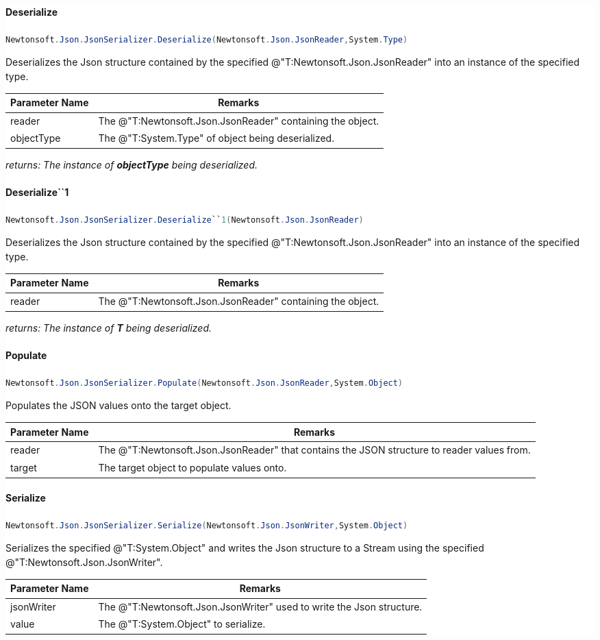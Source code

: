 #### Deserialize
```csharp
Newtonsoft.Json.JsonSerializer.Deserialize(Newtonsoft.Json.JsonReader,System.Type)
```
Deserializes the Json structure contained by the specified @"T:Newtonsoft.Json.JsonReader"
 into an instance of the specified type.

|Parameter Name|Remarks|
|--------------|-------|
|reader|The @"T:Newtonsoft.Json.JsonReader" containing the object.|
|objectType|The @"T:System.Type" of object being deserialized.|

_returns: The instance of **objectType** being deserialized._

#### Deserialize``1
```csharp
Newtonsoft.Json.JsonSerializer.Deserialize``1(Newtonsoft.Json.JsonReader)
```
Deserializes the Json structure contained by the specified @"T:Newtonsoft.Json.JsonReader"
 into an instance of the specified type.

|Parameter Name|Remarks|
|--------------|-------|
|reader|The @"T:Newtonsoft.Json.JsonReader" containing the object.|

_returns: The instance of **T** being deserialized._

#### Populate
```csharp
Newtonsoft.Json.JsonSerializer.Populate(Newtonsoft.Json.JsonReader,System.Object)
```
Populates the JSON values onto the target object.

|Parameter Name|Remarks|
|--------------|-------|
|reader|The @"T:Newtonsoft.Json.JsonReader" that contains the JSON structure to reader values from.|
|target|The target object to populate values onto.|


#### Serialize
```csharp
Newtonsoft.Json.JsonSerializer.Serialize(Newtonsoft.Json.JsonWriter,System.Object)
```
Serializes the specified @"T:System.Object" and writes the Json structure
 to a Stream using the specified @"T:Newtonsoft.Json.JsonWriter".

|Parameter Name|Remarks|
|--------------|-------|
|jsonWriter|The @"T:Newtonsoft.Json.JsonWriter" used to write the Json structure.|
|value|The @"T:System.Object" to serialize.|
